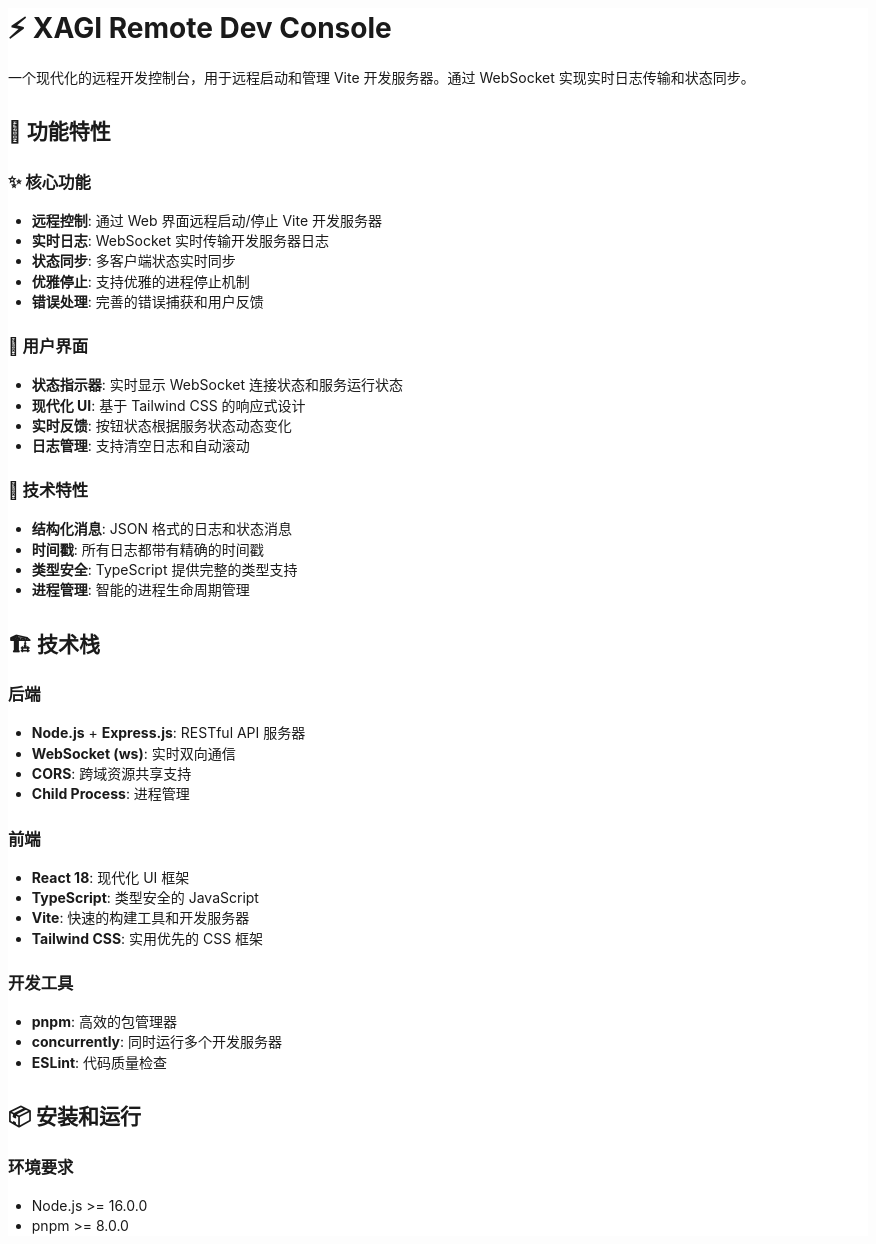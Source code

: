 # ⚡ XAGI Remote Dev Console

一个现代化的远程开发控制台，用于远程启动和管理 Vite 开发服务器。通过 WebSocket 实现实时日志传输和状态同步。

## 🚀 功能特性

### ✨ 核心功能
- **远程控制**: 通过 Web 界面远程启动/停止 Vite 开发服务器
- **实时日志**: WebSocket 实时传输开发服务器日志
- **状态同步**: 多客户端状态实时同步
- **优雅停止**: 支持优雅的进程停止机制
- **错误处理**: 完善的错误捕获和用户反馈

### 🎨 用户界面
- **状态指示器**: 实时显示 WebSocket 连接状态和服务运行状态
- **现代化 UI**: 基于 Tailwind CSS 的响应式设计
- **实时反馈**: 按钮状态根据服务状态动态变化
- **日志管理**: 支持清空日志和自动滚动

### 🔧 技术特性
- **结构化消息**: JSON 格式的日志和状态消息
- **时间戳**: 所有日志都带有精确的时间戳
- **类型安全**: TypeScript 提供完整的类型支持
- **进程管理**: 智能的进程生命周期管理

## 🏗️ 技术栈

### 后端
- **Node.js** + **Express.js**: RESTful API 服务器
- **WebSocket (ws)**: 实时双向通信
- **CORS**: 跨域资源共享支持
- **Child Process**: 进程管理

### 前端
- **React 18**: 现代化 UI 框架
- **TypeScript**: 类型安全的 JavaScript
- **Vite**: 快速的构建工具和开发服务器
- **Tailwind CSS**: 实用优先的 CSS 框架

### 开发工具
- **pnpm**: 高效的包管理器
- **concurrently**: 同时运行多个开发服务器
- **ESLint**: 代码质量检查

## 📦 安装和运行

### 环境要求
- Node.js >= 16.0.0
- pnpm >= 8.0.0
